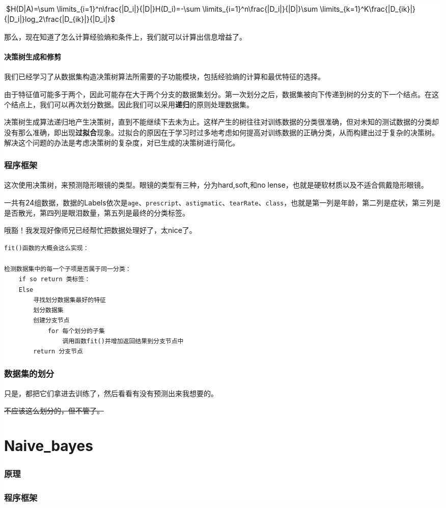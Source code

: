 ​			$H(D|A)=\sum \limits_{i=1}^n\frac{|D_i|}{|D|}H(D_i)=-\sum \limits_{i=1}^n\frac{|D_i|}{|D|}\sum \limits_{k=1}^K\frac{|D_{ik}|}{|D_i|}log_2\frac{|D_{ik}|}{|D_i|}$

那么，现在知道了怎么计算经验熵和条件上，我们就可以计算出信息增益了。

#### 决策树生成和修剪

我们已经学习了从数据集构造决策树算法所需要的子功能模块，包括经验熵的计算和最优特征的选择。

由于特征值可能多于两个，因此可能存在大于两个分支的数据集划分。第一次划分之后，数据集被向下传递到树的分支的下一个结点。在这个结点上，我们可以再次划分数据。因此我们可以采用**递归**的原则处理数据集。

决策树生成算法递归地产生决策树，直到不能继续下去未为止。这样产生的树往往对训练数据的分类很准确，但对未知的测试数据的分类却没有那么准确，即出现**过拟合**现象。过拟合的原因在于学习时过多地考虑如何提高对训练数据的正确分类，从而构建出过于复杂的决策树。解决这个问题的办法是考虑决策树的复杂度，对已生成的决策树进行简化。

### 程序框架

这次使用决策树，来预测隐形眼镜的类型。眼镜的类型有三种，分为hard,soft,和no lense，也就是硬软材质以及不适合佩戴隐形眼镜。

一共有24组数据，数据的Labels依次是`age`、`prescript`、`astigmatic`、`tearRate`、`class`，也就是第一列是年龄，第二列是症状，第三列是是否散光，第四列是眼泪数量，第五列是最终的分类标签。

哦豁！我发现好像师兄已经帮忙把数据处理好了，太nice了。

```
fit()函数的大概会这么实现：

检测数据集中的每一个子项是否属于同一分类：
	if so return 类标签：
	Else
		寻找划分数据集最好的特征
		划分数据集
		创建分支节点
			for 每个划分的子集
				调用函数fit()并增加返回结果到分支节点中
		return 分支节点
```

### 数据集的划分

只是，都把它们拿进去训练了，然后看看有没有预测出来我想要的。

~~不应该这么划分的，但不管了。~~

# Naive_bayes

### 原理







### 程序框架

